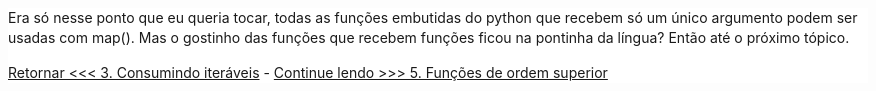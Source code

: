 Era só nesse ponto que eu queria tocar, todas as funções embutidas do python que recebem só um único argumento podem ser usadas com map(). Mas o gostinho das funções que recebem funções ficou na pontinha da língua? Então até o próximo tópico.

[Retornar <<< 3. Consumindo iteráveis](https://github.com/Matiusco/python-funcional/blob/master/roteiros/03_consumindo_iteraveis.md) - [Continue lendo >>> 5. Funções de ordem superior](https://github.com/Matiusco/python-funcional/blob/master/roteiros/05_hofs.md)
